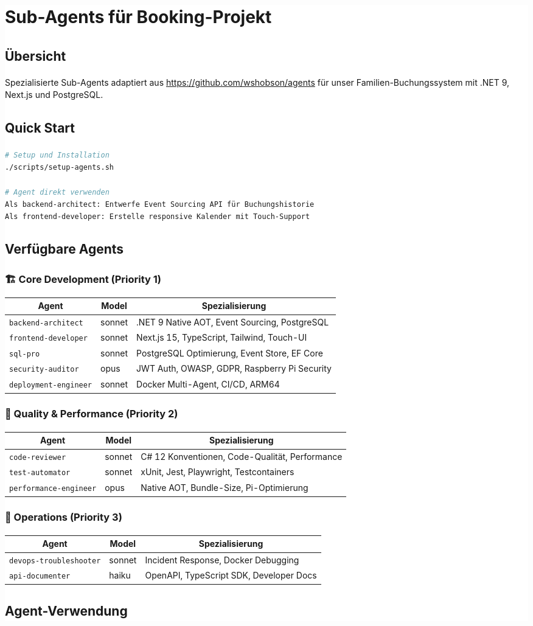 # Sub-Agents für Booking-Projekt

## Übersicht
Spezialisierte Sub-Agents adaptiert aus https://github.com/wshobson/agents für unser Familien-Buchungssystem mit .NET 9, Next.js und PostgreSQL.

## Quick Start
```bash
# Setup und Installation
./scripts/setup-agents.sh

# Agent direkt verwenden
Als backend-architect: Entwerfe Event Sourcing API für Buchungshistorie
Als frontend-developer: Erstelle responsive Kalender mit Touch-Support
```

## Verfügbare Agents

### 🏗️ Core Development (Priority 1)
| Agent | Model | Spezialisierung |
|-------|-------|-----------------|
| `backend-architect` | sonnet | .NET 9 Native AOT, Event Sourcing, PostgreSQL |
| `frontend-developer` | sonnet | Next.js 15, TypeScript, Tailwind, Touch-UI |
| `sql-pro` | sonnet | PostgreSQL Optimierung, Event Store, EF Core |
| `security-auditor` | opus | JWT Auth, OWASP, GDPR, Raspberry Pi Security |
| `deployment-engineer` | sonnet | Docker Multi-Agent, CI/CD, ARM64 |

### 🔧 Quality & Performance (Priority 2)
| Agent | Model | Spezialisierung |
|-------|-------|-----------------|
| `code-reviewer` | sonnet | C# 12 Konventionen, Code-Qualität, Performance |
| `test-automator` | sonnet | xUnit, Jest, Playwright, Testcontainers |
| `performance-engineer` | opus | Native AOT, Bundle-Size, Pi-Optimierung |

### 🚀 Operations (Priority 3)
| Agent | Model | Spezialisierung |
|-------|-------|-----------------|
| `devops-troubleshooter` | sonnet | Incident Response, Docker Debugging |
| `api-documenter` | haiku | OpenAPI, TypeScript SDK, Developer Docs |

## Agent-Verwendung
